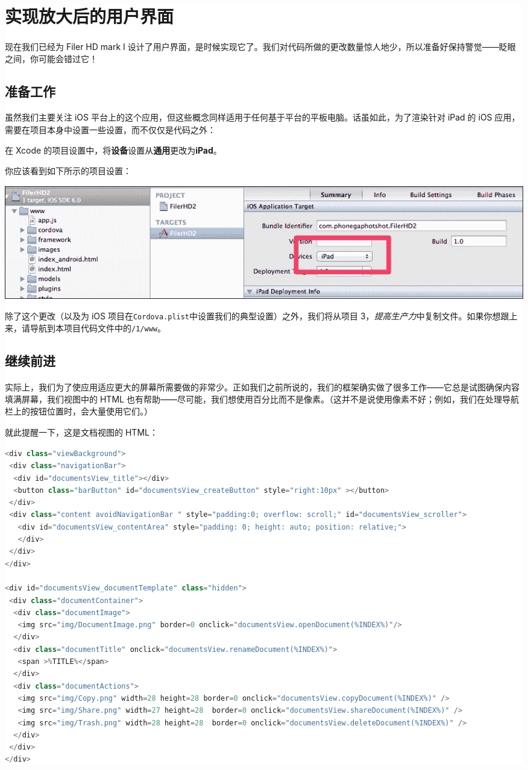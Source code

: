 # 实现放大后的用户界面

现在我们已经为 Filer HD mark I 设计了用户界面，是时候实现它了。我们对代码所做的更改数量惊人地少，所以准备好保持警觉——眨眼之间，你可能会错过它！

## 准备工作

虽然我们主要关注 iOS 平台上的这个应用，但这些概念同样适用于任何基于平台的平板电脑。话虽如此，为了渲染针对 iPad 的 iOS 应用，需要在项目本身中设置一些设置，而不仅仅是代码之外：

在 Xcode 的项目设置中，将**设备**设置从**通用**更改为**iPad**。

你应该看到如下所示的项目设置：

![准备工作](img/9403_10_08.jpg)

除了这个更改（以及为 iOS 项目在`Cordova.plist`中设置我们的典型设置）之外，我们将从项目 3，*提高生产力*中复制文件。如果你想跟上来，请导航到本项目代码文件中的`/1/www`。

## 继续前进

实际上，我们为了使应用适应更大的屏幕所需要做的非常少。正如我们之前所说的，我们的框架确实做了很多工作——它总是试图确保内容填满屏幕，我们视图中的 HTML 也有帮助——尽可能，我们想使用百分比而不是像素。（这并不是说使用像素不好；例如，我们在处理导航栏上的按钮位置时，会大量使用它们。）

就此提醒一下，这是文档视图的 HTML：

```js
<div class="viewBackground">
 <div class="navigationBar">
  <div id="documentsView_title"></div>
  <button class="barButton" id="documentsView_createButton" style="right:10px" ></button>
 </div>
 <div class="content avoidNavigationBar " style="padding:0; overflow: scroll;" id="documentsView_scroller">
   <div id="documentsView_contentArea" style="padding: 0; height: auto; position: relative;">
   </div>
 </div>
</div>

<div id="documentsView_documentTemplate" class="hidden">
 <div class="documentContainer">
  <div class="documentImage">
   <img src="img/DocumentImage.png" border=0 onclick="documentsView.openDocument(%INDEX%)"/>
  </div>
  <div class="documentTitle" onclick="documentsView.renameDocument(%INDEX%)">
   <span >%TITLE%</span>
  </div>
  <div class="documentActions">
   <img src="img/Copy.png" width=28 height=28 border=0 onclick="documentsView.copyDocument(%INDEX%)" />
   <img src="img/Share.png" width=27 height=28  border=0 onclick="documentsView.shareDocument(%INDEX%)" />
   <img src="img/Trash.png" width=28 height=28  border=0 onclick="documentsView.deleteDocument(%INDEX%)" />
  </div>
 </div>
</div>
```